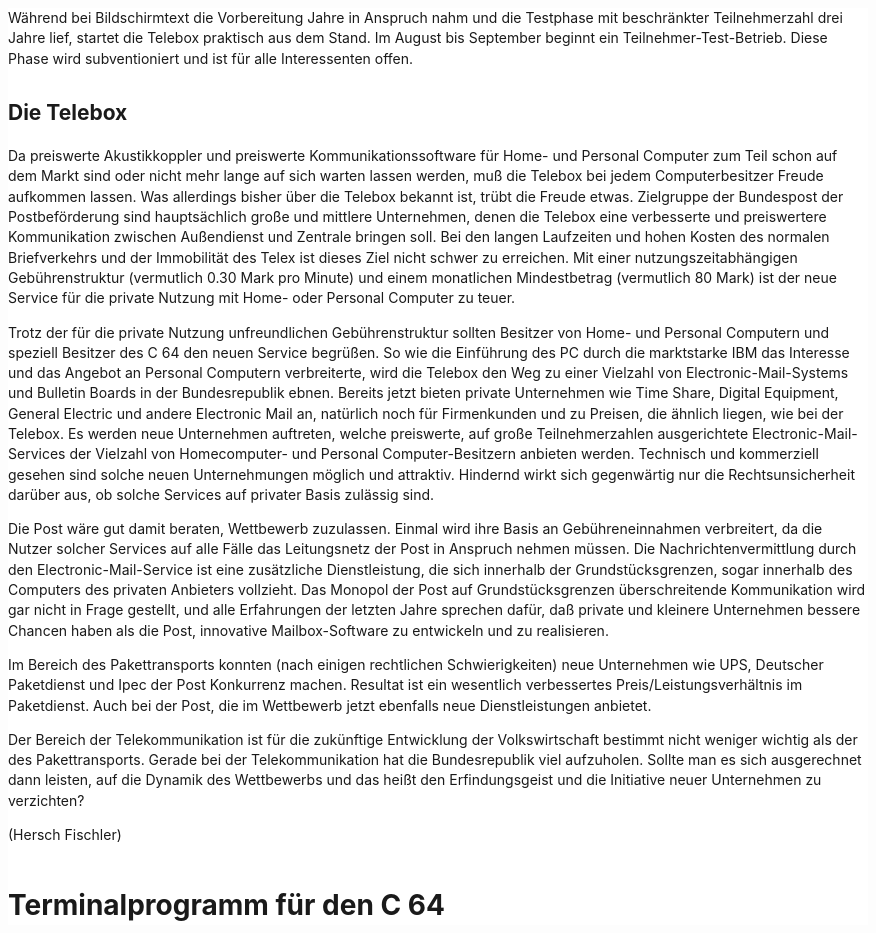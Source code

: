 </ul>

Während bei Bildschirmtext die Vorbereitung Jahre in Anspruch nahm und die Testphase mit beschränkter Teilnehmerzahl drei Jahre lief, startet die Telebox praktisch aus dem Stand. Im August bis September beginnt ein Teilnehmer-Test-Betrieb. Diese Phase wird subventioniert und ist für alle Interessenten offen.

## Die Telebox

Da preiswerte Akustikkoppler und preiswerte Kommunikationssoftware für Home- und Personal Computer zum Teil schon auf dem Markt sind oder nicht mehr lange auf sich warten lassen werden, muß die Telebox bei jedem Computerbesitzer Freude aufkommen lassen. Was allerdings bisher über die Telebox bekannt ist, trübt die Freude etwas. Zielgruppe der Bundespost der Postbeförderung sind hauptsächlich große und mittlere Unternehmen, denen die Telebox eine verbesserte und preiswertere Kommunikation zwischen Außendienst und Zentrale bringen soll. Bei den langen Laufzeiten und hohen Kosten des normalen Briefverkehrs und der Immobilität des Telex ist dieses Ziel nicht schwer zu erreichen. Mit einer nutzungszeitabhängigen Gebührenstruktur (vermutlich 0.30 Mark pro Minute) und einem monatlichen Mindestbetrag (vermutlich 80 Mark) ist der neue Service für die private Nutzung mit Home- oder Personal Computer zu teuer.

Trotz der für die private Nutzung unfreundlichen Gebührenstruktur sollten Besitzer von Home- und Personal Computern und speziell Besitzer des C 64 den neuen Service begrüßen. So wie die Einführung des PC durch die marktstarke IBM das Interesse und das Angebot an Personal Computern verbreiterte, wird die Telebox den Weg zu einer Vielzahl von Electronic-Mail-Systems und Bulletin Boards in der Bundesrepublik ebnen. Bereits jetzt bieten private Unternehmen wie Time Share, Digital Equipment, General Electric und andere Electronic Mail an, natürlich noch für Firmenkunden und zu Preisen, die ähnlich liegen, wie bei der Telebox. Es werden neue Unternehmen auftreten, welche preiswerte, auf große Teilnehmerzahlen ausgerichtete Electronic-Mail-Services der Vielzahl von Homecomputer- und Personal Computer-Besitzern anbieten werden. Technisch und kommerziell gesehen sind solche neuen Unternehmungen möglich und attraktiv. Hindernd wirkt sich gegenwärtig nur die Rechtsunsicherheit darüber aus, ob solche Services auf privater Basis zulässig sind.

Die Post wäre gut damit beraten, Wettbewerb zuzulassen. Einmal wird ihre Basis an Gebühreneinnahmen verbreitert, da die Nutzer solcher Services auf alle Fälle das Leitungsnetz der Post in Anspruch nehmen müssen. Die Nachrichtenvermittlung durch den Electronic-Mail-Service ist eine zusätzliche Dienstleistung, die sich innerhalb der Grundstücksgrenzen, sogar innerhalb des Computers des privaten Anbieters vollzieht. Das Monopol der Post auf Grundstücksgrenzen überschreitende Kommunikation wird gar nicht in Frage gestellt, und alle Erfahrungen der letzten Jahre sprechen dafür, daß private und kleinere Unternehmen bessere Chancen haben als die Post, innovative Mailbox-Software zu entwickeln und zu realisieren.

Im Bereich des Pakettransports konnten (nach einigen rechtlichen Schwierigkeiten) neue Unternehmen wie UPS, Deutscher Paketdienst und Ipec der Post Konkurrenz machen. Resultat ist ein wesentlich verbessertes Preis/Leistungsverhältnis im Paketdienst. Auch bei der Post, die im Wettbewerb jetzt ebenfalls neue Dienstleistungen anbietet.

Der Bereich der Telekommunikation ist für die zukünftige Entwicklung der Volkswirtschaft bestimmt nicht weniger wichtig als der des Pakettransports. Gerade bei der Telekommunikation hat die Bundesrepublik viel aufzuholen. Sollte man es sich ausgerechnet dann leisten, auf die Dynamik des Wettbewerbs und das heißt den Erfindungsgeist und die Initiative neuer Unternehmen zu verzichten?

(Hersch Fischler)

# Terminalprogramm für den C 64
